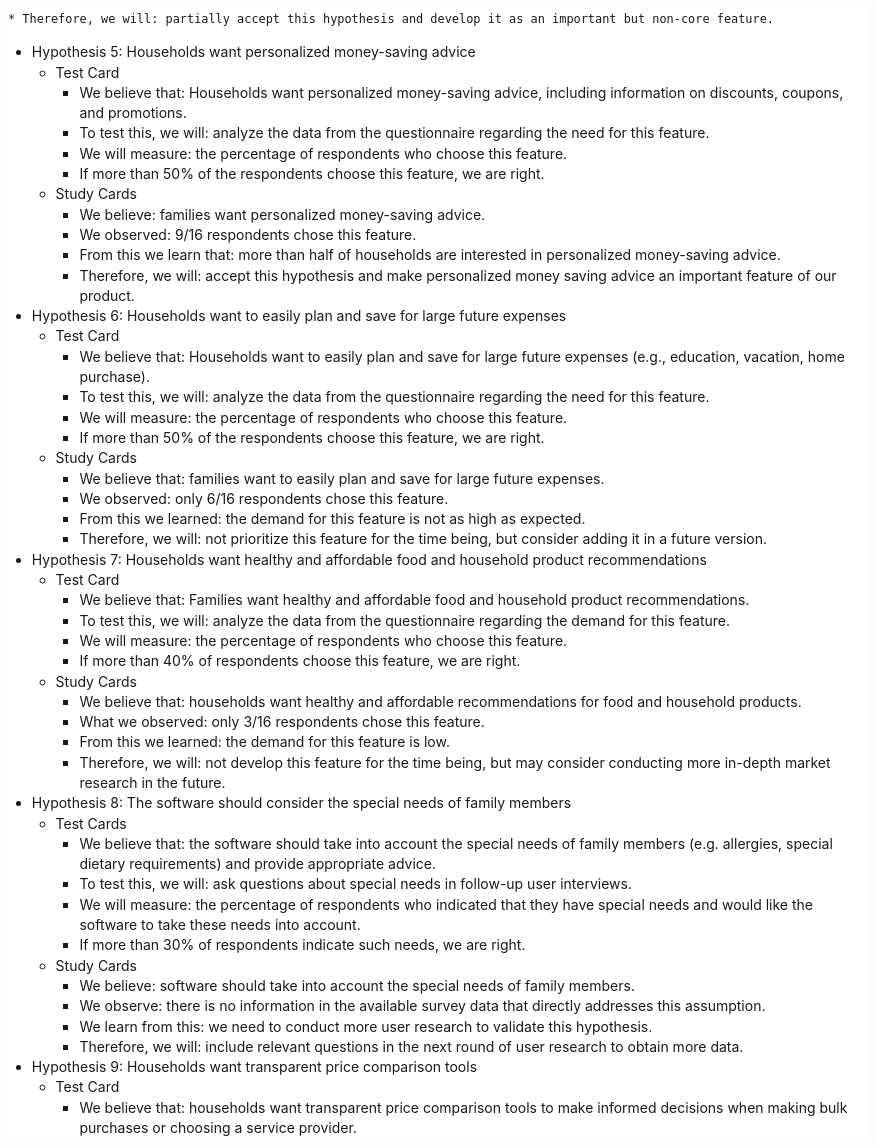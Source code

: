     * Therefore, we will: partially accept this hypothesis and develop it as an important but non-core feature.  
* Hypothesis 5: Households want personalized money-saving advice  
  * Test Card  
    * We believe that: Households want personalized money-saving advice, including information on discounts, coupons, and promotions.  
    * To test this, we will: analyze the data from the questionnaire regarding the need for this feature.  
    * We will measure: the percentage of respondents who choose this feature.  
    * If more than 50% of the respondents choose this feature, we are right.  
  * Study Cards  
    * We believe: families want personalized money-saving advice.  
    * We observed: 9/16 respondents chose this feature.  
    * From this we learn that: more than half of households are interested in personalized money-saving advice.  
    * Therefore, we will: accept this hypothesis and make personalized money saving advice an important feature of our product.  
* Hypothesis 6: Households want to easily plan and save for large future expenses  
  * Test Card  
    * We believe that: Households want to easily plan and save for large future expenses (e.g., education, vacation, home purchase).  
    * To test this, we will: analyze the data from the questionnaire regarding the need for this feature.  
    * We will measure: the percentage of respondents who choose this feature.  
    * If more than 50% of the respondents choose this feature, we are right.  
  * Study Cards  
    * We believe that: families want to easily plan and save for large future expenses.  
    * We observed: only 6/16 respondents chose this feature.  
    * From this we learned: the demand for this feature is not as high as expected.  
    * Therefore, we will: not prioritize this feature for the time being, but consider adding it in a future version.  
* Hypothesis 7: Households want healthy and affordable food and household product recommendations  
  * Test Card  
    * We believe that: Families want healthy and affordable food and household product recommendations.  
    * To test this, we will: analyze the data from the questionnaire regarding the demand for this feature.  
    * We will measure: the percentage of respondents who choose this feature.  
    * If more than 40% of respondents choose this feature, we are right.  
  * Study Cards  
    * We believe that: households want healthy and affordable recommendations for food and household products.  
    * What we observed: only 3/16 respondents chose this feature.  
    * From this we learned: the demand for this feature is low.  
    * Therefore, we will: not develop this feature for the time being, but may consider conducting more in-depth market research in the future.  
* Hypothesis 8: The software should consider the special needs of family members  
  * Test Cards  
    * We believe that: the software should take into account the special needs of family members (e.g. allergies, special dietary requirements) and provide appropriate advice.  
    * To test this, we will: ask questions about special needs in follow-up user interviews.  
    * We will measure: the percentage of respondents who indicated that they have special needs and would like the software to take these needs into account.  
    * If more than 30% of respondents indicate such needs, we are right.  
  * Study Cards  
    * We believe: software should take into account the special needs of family members.  
    * We observe: there is no information in the available survey data that directly addresses this assumption.  
    * We learn from this: we need to conduct more user research to validate this hypothesis.  
    * Therefore, we will: include relevant questions in the next round of user research to obtain more data.  
* Hypothesis 9: Households want transparent price comparison tools  
  * Test Card  
    * We believe that: households want transparent price comparison tools to make informed decisions when making bulk purchases or choosing a service provider.  